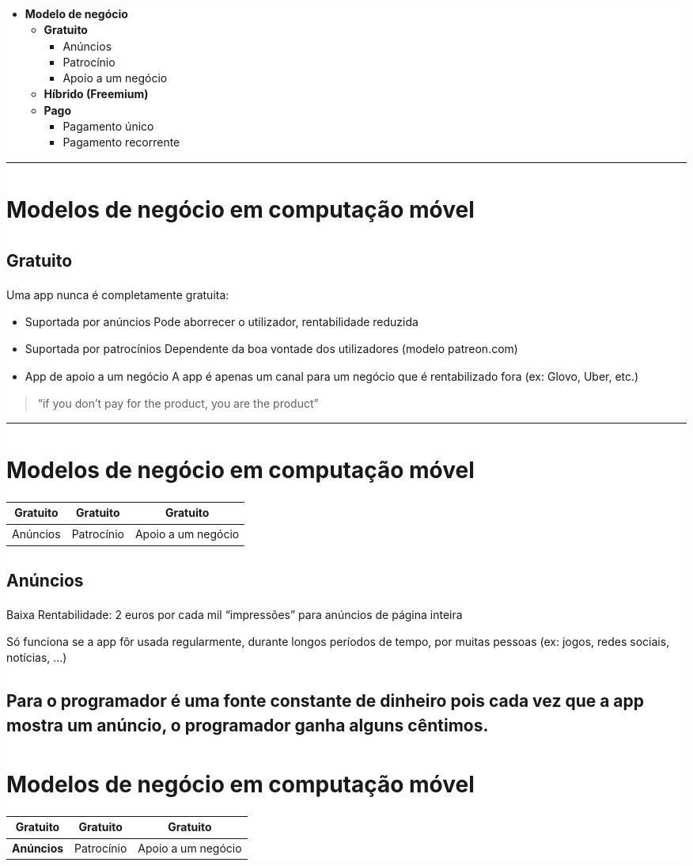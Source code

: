 *   **Modelo de negócio**
    *   **Gratuito**
        *   Anúncios
        *   Patrocínio
        *   Apoio a um negócio
    *   **Híbrido (Freemium)**
    *   **Pago**
        *   Pagamento único
        *   Pagamento recorrente
---
# Modelos de negócio em computação móvel

## Gratuito
Uma app nunca é completamente gratuita:

- Suportada por anúncios
  Pode aborrecer o utilizador, rentabilidade reduzida

- Suportada por patrocínios
  Dependente da boa vontade dos utilizadores (modelo patreon.com)

- App de apoio a um negócio
  A app é apenas um canal para um negócio que é rentabilizado fora (ex: Glovo, Uber, etc.)

> “if you don’t pay for the product, you are the product”
---
# Modelos de negócio em computação móvel

| Gratuito | Gratuito   | Gratuito           |
| -------- | ---------- | ------------------ |
| Anúncios | Patrocínio | Apoio a um negócio |


## Anúncios

Baixa Rentabilidade:
2 euros por cada mil “impressões” para anúncios de página inteira

Só funciona se a app fôr usada regularmente, durante longos períodos de tempo, por muitas pessoas (ex: jogos, redes sociais, notícias, ...)

Para o programador é uma fonte constante de dinheiro pois cada vez que a app mostra um anúncio, o programador ganha alguns cêntimos.
---
# Modelos de negócio em computação móvel

| Gratuito     | Gratuito   | Gratuito           |
| ------------ | ---------- | ------------------ |
| **Anúncios** | Patrocínio | Apoio a um negócio |
